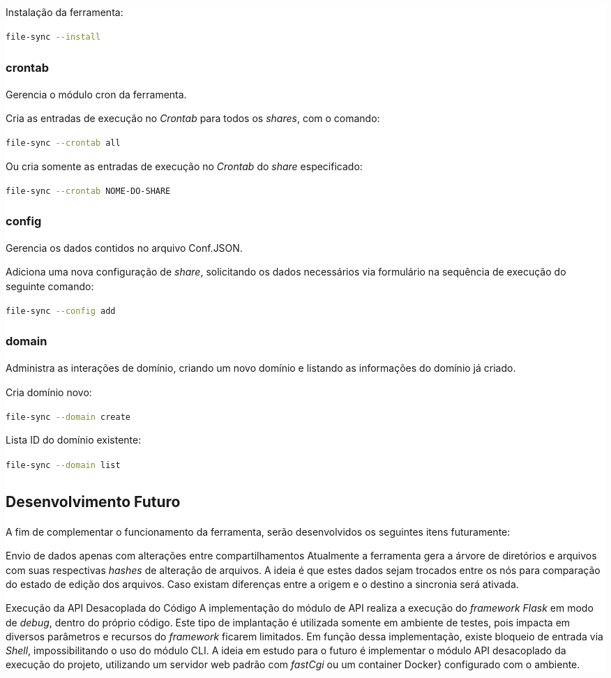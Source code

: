 Instalação da ferramenta:

```sh
file-sync --install
```
    
### crontab
    
Gerencia o módulo cron da ferramenta.

Cria as entradas de execução no *Crontab* para todos os *shares*, com o comando: 

```sh
file-sync --crontab all
```

Ou cria somente as entradas de execução no *Crontab* do *share* especificado: 
```sh
file-sync --crontab NOME-DO-SHARE
```
    
### config
    
Gerencia os dados contidos no arquivo Conf.JSON.

Adiciona uma nova configuração de *share*, solicitando os dados necessários via formulário na sequência de execução do seguinte comando: 

```sh
file-sync --config add
```
        
### domain
    
Administra as interações de domínio, criando um novo domínio e listando as informações do domínio já criado.

Cria domínio novo: 
```sh
file-sync --domain create
```

Lista ID do domínio existente: 
```sh
file-sync --domain list
```
        
## Desenvolvimento Futuro

A fim de complementar o funcionamento da ferramenta, serão desenvolvidos os seguintes itens futuramente:

Envio de dados apenas com alterações entre compartilhamentos
Atualmente a ferramenta gera a árvore de diretórios e arquivos com suas respectivas *hashes* de alteração de arquivos. A ideia é que estes dados sejam trocados entre os nós para comparação do estado de edição dos arquivos. Caso existam diferenças entre a origem e o destino a sincronia será ativada.

Execução da API Desacoplada do Código
A implementação do módulo de API realiza a execução do *framework Flask* em modo de *debug*, dentro do próprio código. Este tipo de implantação é utilizada somente em ambiente de testes, pois impacta em diversos parâmetros e recursos do *framework* ficarem limitados. 
Em função dessa implementação, existe bloqueio de entrada via *Shell*, impossibilitando o uso do módulo CLI.
A ideia em estudo para o futuro é implementar o módulo API desacoplado da execução do projeto, utilizando um servidor web padrão com *fastCgi* ou um container Docker} configurado com o ambiente.
